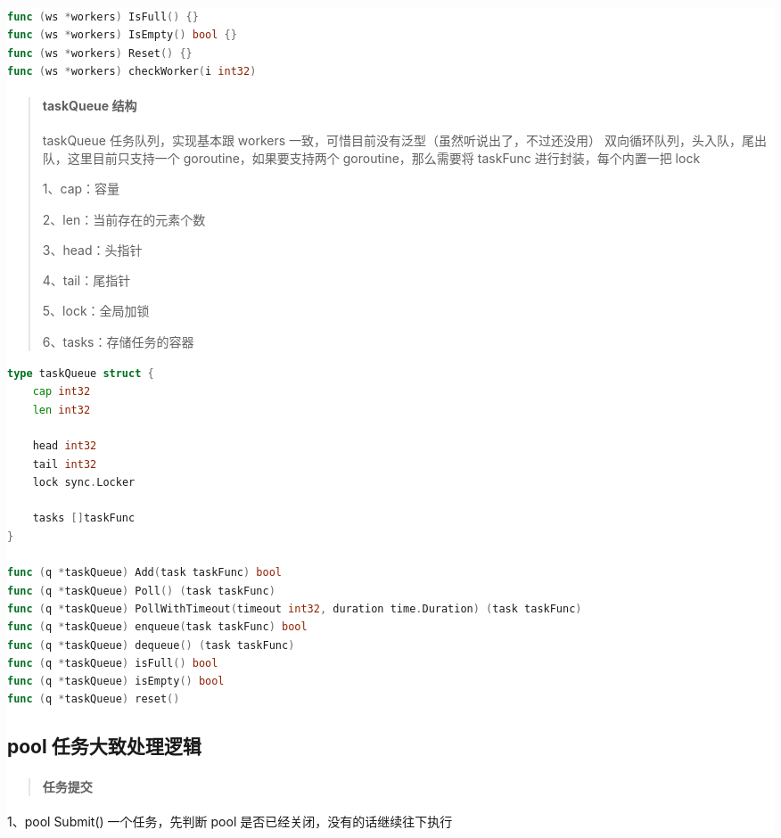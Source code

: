 ```go
func (ws *workers) IsFull() {}
func (ws *workers) IsEmpty() bool {}
func (ws *workers) Reset() {}
func (ws *workers) checkWorker(i int32)
```



> #### taskQueue 结构
>
> taskQueue 任务队列，实现基本跟 workers 一致，可惜目前没有泛型（虽然听说出了，不过还没用）
> 双向循环队列，头入队，尾出队，这里目前只支持一个 goroutine，如果要支持两个 goroutine，那么需要将 taskFunc 进行封装，每个内置一把 lock
>
> 1、cap：容量
>
> 2、len：当前存在的元素个数
>
> 3、head：头指针
>
> 4、tail：尾指针
>
> 5、lock：全局加锁
>
> 6、tasks：存储任务的容器

```go
type taskQueue struct {
	cap int32
	len int32

	head int32
	tail int32
	lock sync.Locker

	tasks []taskFunc
}

func (q *taskQueue) Add(task taskFunc) bool
func (q *taskQueue) Poll() (task taskFunc)
func (q *taskQueue) PollWithTimeout(timeout int32, duration time.Duration) (task taskFunc)
func (q *taskQueue) enqueue(task taskFunc) bool
func (q *taskQueue) dequeue() (task taskFunc)
func (q *taskQueue) isFull() bool
func (q *taskQueue) isEmpty() bool
func (q *taskQueue) reset()
```



## pool 任务大致处理逻辑

> #### 任务提交

1、pool Submit() 一个任务，先判断 pool 是否已经关闭，没有的话继续往下执行
